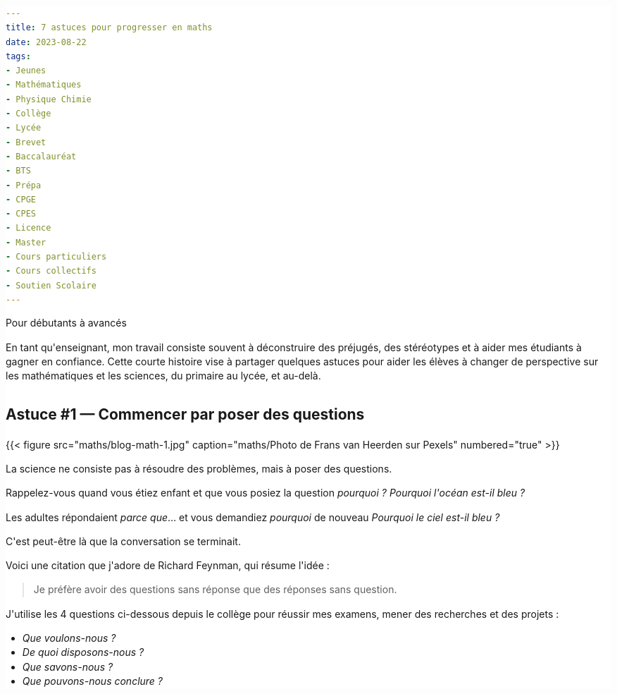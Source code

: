 ```yaml
---
title: 7 astuces pour progresser en maths
date: 2023-08-22
tags:
- Jeunes
- Mathématiques
- Physique Chimie
- Collège
- Lycée
- Brevet
- Baccalauréat
- BTS
- Prépa
- CPGE
- CPES
- Licence
- Master
- Cours particuliers
- Cours collectifs
- Soutien Scolaire
---
```


Pour débutants à avancés



En tant qu'enseignant, mon travail consiste souvent à déconstruire des préjugés, des stéréotypes et à aider mes étudiants à gagner en confiance. Cette courte histoire vise à partager quelques astuces pour aider les élèves à changer de perspective sur les mathématiques et les sciences, du primaire au lycée, et au-delà.

## Astuce #1 — Commencer par poser des questions

{{< figure src="maths/blog-math-1.jpg" caption="maths/Photo de Frans van Heerden sur Pexels" numbered="true" >}}

La science ne consiste pas à résoudre des problèmes, mais à poser des questions.

Rappelez-vous quand vous étiez enfant et que vous posiez la question <i>pourquoi ?</i>
<i>Pourquoi l'océan est-il bleu ?</i>

Les adultes répondaient <i>parce que</i>… et vous demandiez <i>pourquoi</i> de nouveau
<i>Pourquoi le ciel est-il bleu ?</i>

C'est peut-être là que la conversation se terminait.

Voici une citation que j'adore de Richard Feynman, qui résume l'idée :

> Je préfère avoir des questions sans réponse que des réponses sans question.

J'utilise les 4 questions ci-dessous depuis le collège pour réussir mes examens, mener des recherches et des projets :

- <i> Que voulons-nous ? </i>
- <i> De quoi disposons-nous ? </i>
- <i> Que savons-nous ? </i>
- <i> Que pouvons-nous conclure ? </i>
